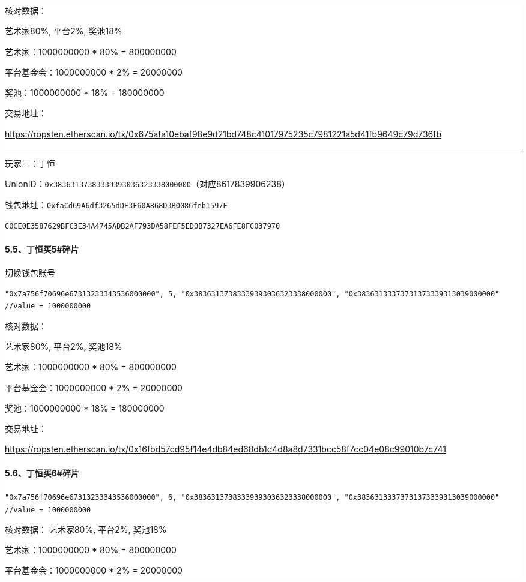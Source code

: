 核对数据：

艺术家80%, 平台2%, 奖池18%

艺术家：1000000000 * 80% = 800000000

平台基金会：1000000000 * 2% = 20000000

奖池：1000000000 * 18% = 180000000

交易地址：

https://ropsten.etherscan.io/tx/0x675afa10ebaf98e9d21bd748c41017975235c7981221a5d41fb9649c79d736fb

---

玩家三：丁恒  

UnionID：`0x38363137383339393036323338000000`（对应8617839906238）

钱包地址：`0xfaCd69A6df3265dDF3F60A868D3B0086feb1597E`

`C0CE0E3587629BFC3E34A4745ADB2AF793DA58FEF5ED0B7327EA6FE8FC037970`


#### 5.5、丁恒买5#碎片

切换钱包账号

```
"0x7a756f70696e67313233343536000000", 5, "0x38363137383339393036323338000000", "0x38363133373731373339313039000000"
//value = 1000000000
```

核对数据：

艺术家80%, 平台2%, 奖池18%

艺术家：1000000000 * 80% = 800000000

平台基金会：1000000000 * 2% = 20000000

奖池：1000000000 * 18% = 180000000

交易地址：

https://ropsten.etherscan.io/tx/0x16fbd57cd95f14e4db84ed68db1d4d8a8d7331bcc58f7cc04e08c99010b7c741

#### 5.6、丁恒买6#碎片

```
"0x7a756f70696e67313233343536000000", 6, "0x38363137383339393036323338000000", "0x38363133373731373339313039000000"
//value = 1000000000
```

核对数据：
艺术家80%, 平台2%, 奖池18%

艺术家：1000000000 * 80% = 800000000

平台基金会：1000000000 * 2% = 20000000
